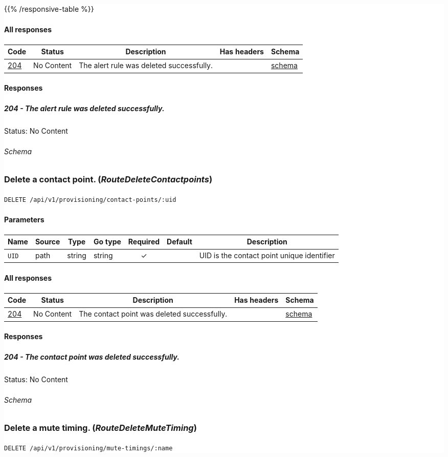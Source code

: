 {{% /responsive-table %}}

#### All responses

| Code                                | Status     | Description                              | Has headers | Schema                                        |
| ----------------------------------- | ---------- | ---------------------------------------- | :---------: | --------------------------------------------- |
| [204](#route-delete-alert-rule-204) | No Content | The alert rule was deleted successfully. |             | [schema](#route-delete-alert-rule-204-schema) |

#### Responses

##### <span id="route-delete-alert-rule-204"></span> 204 - The alert rule was deleted successfully.

Status: No Content

###### <span id="route-delete-alert-rule-204-schema"></span> Schema

### <span id="route-delete-contactpoints"></span> Delete a contact point. (_RouteDeleteContactpoints_)

```
DELETE /api/v1/provisioning/contact-points/:uid
```

#### Parameters

| Name  | Source | Type   | Go type | Required | Default | Description                                |
| ----- | ------ | ------ | ------- | :------: | ------- | ------------------------------------------ |
| `UID` | path   | string | string  |    ✓     |         | UID is the contact point unique identifier |

#### All responses

| Code                                   | Status     | Description                                 | Has headers | Schema                                           |
| -------------------------------------- | ---------- | ------------------------------------------- | :---------: | ------------------------------------------------ |
| [204](#route-delete-contactpoints-204) | No Content | The contact point was deleted successfully. |             | [schema](#route-delete-contactpoints-204-schema) |

#### Responses

##### <span id="route-delete-contactpoints-204"></span> 204 - The contact point was deleted successfully.

Status: No Content

###### <span id="route-delete-contactpoints-204-schema"></span> Schema

### <span id="route-delete-mute-timing"></span> Delete a mute timing. (_RouteDeleteMuteTiming_)

```
DELETE /api/v1/provisioning/mute-timings/:name
```
